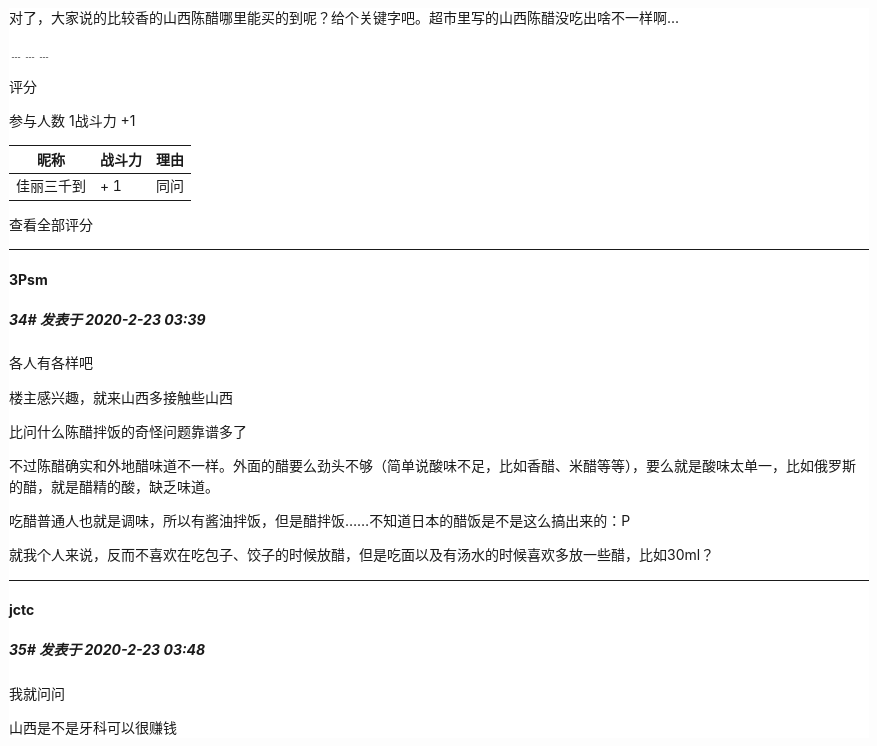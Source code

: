 


对了，大家说的比较香的山西陈醋哪里能买的到呢？给个关键字吧。超市里写的山西陈醋没吃出啥不一样啊...



﹍﹍﹍

评分





 参与人数 1战斗力 +1

|昵称|战斗力|理由|
|----|---|---|
| 佳丽三千到| + 1|同问|



查看全部评分






-----

####  3Psm  
##### 34#       发表于 2020-2-23 03:39




各人有各样吧

楼主感兴趣，就来山西多接触些山西

比问什么陈醋拌饭的奇怪问题靠谱多了


不过陈醋确实和外地醋味道不一样。外面的醋要么劲头不够（简单说酸味不足，比如香醋、米醋等等），要么就是酸味太单一，比如俄罗斯的醋，就是醋精的酸，缺乏味道。


吃醋普通人也就是调味，所以有酱油拌饭，但是醋拌饭……不知道日本的醋饭是不是这么搞出来的：P


就我个人来说，反而不喜欢在吃包子、饺子的时候放醋，但是吃面以及有汤水的时候喜欢多放一些醋，比如30ml？







-----

####  jctc  
##### 35#       发表于 2020-2-23 03:48




我就问问

山西是不是牙科可以很赚钱
